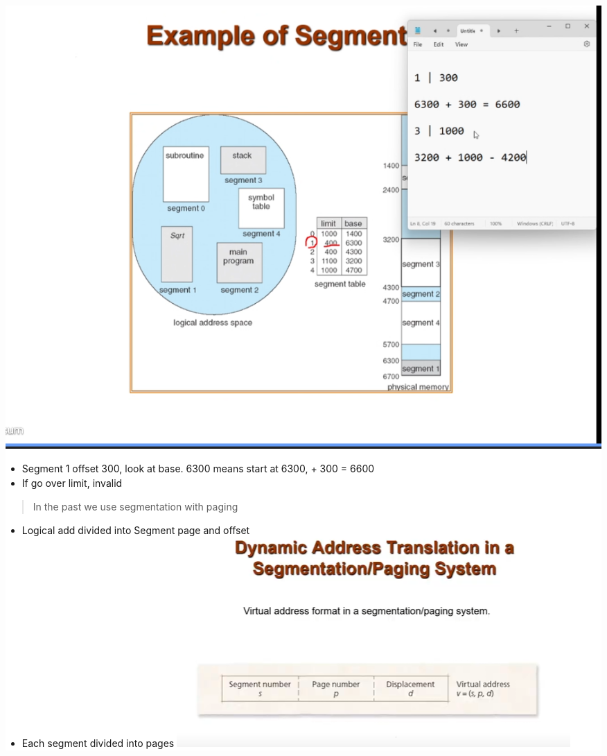 ![alt text](image-86.png)
- Segment 1 offset 300, look at base. 6300 means start at 6300, + 300 = 6600
- If go over limit, invalid

> In the past we use segmentation with paging

- Logical add divided into Segment page and offset
- Each segment divided into pages
![alt text](image-99.png)
